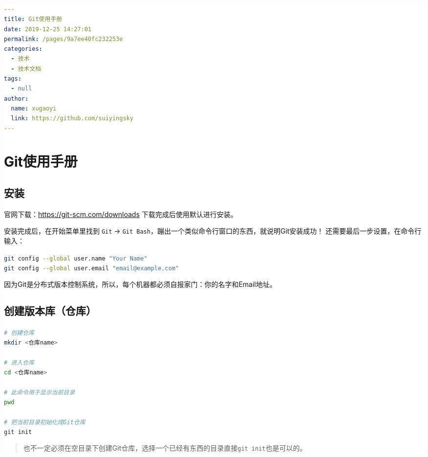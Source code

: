 ```yaml
---
title: Git使用手册
date: 2019-12-25 14:27:01
permalink: /pages/9a7ee40fc232253e
categories: 
  - 技术
  - 技术文档
tags: 
  - null
author: 
  name: xugaoyi
  link: https://github.com/suiyingsky
---
```



# Git使用手册

## 安装

官网下载：<https://git-scm.com/downloads> 下载完成后使用默认进行安装。

安装完成后，在开始菜单里找到 `Git` -> `Git Bash`，蹦出一个类似命令行窗口的东西，就说明Git安装成功！
还需要最后一步设置，在命令行输入：

```bash
git config --global user.name "Your Name"
git config --global user.email "email@example.com"
```

因为Git是分布式版本控制系统，所以，每个机器都必须自报家门：你的名字和Email地址。



## 创建版本库（仓库）

```bash
# 创建仓库
mkdir <仓库name> 

# 进入仓库
cd <仓库name>

# 此命令用于显示当前目录
pwd

# 把当前目录初始化成Git仓库
git init
```

> 也不一定必须在空目录下创建Git仓库，选择一个已经有东西的目录直接`git init`也是可以的。

